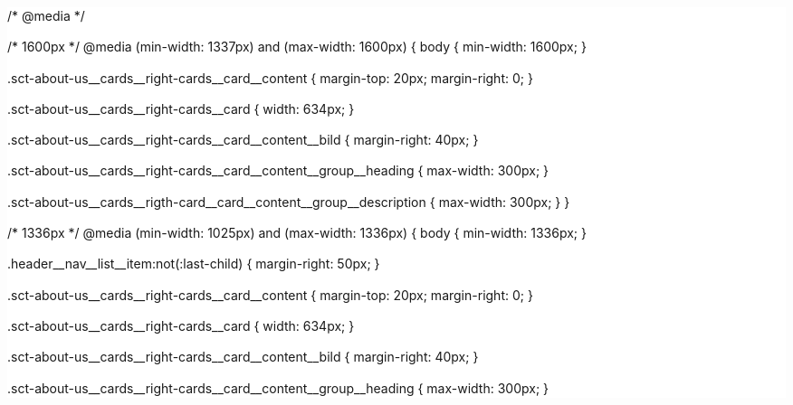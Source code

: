 /* @media */

/* 1600px */
@media (min-width: 1337px) and (max-width: 1600px) {
  body {
    min-width: 1600px;
  }

  .sct-about-us__cards__right-cards__card__content {
    margin-top: 20px;
    margin-right: 0;
  }

  .sct-about-us__cards__right-cards__card {
    width: 634px;
  }

  .sct-about-us__cards__right-cards__card__content__bild {
    margin-right: 40px;
  }

  .sct-about-us__cards__right-cards__card__content__group__heading {
    max-width: 300px;
  }

  .sct-about-us__cards__rigth-card__card__content__group__description {
    max-width: 300px;
  }
}

/* 1336px */
@media (min-width: 1025px) and (max-width: 1336px) {
  body {
    min-width: 1336px;
  }

  .header__nav__list__item:not(:last-child) {
    margin-right: 50px;
  }

  .sct-about-us__cards__right-cards__card__content {
    margin-top: 20px;
    margin-right: 0;
  }

  .sct-about-us__cards__right-cards__card {
    width: 634px;
  }

  .sct-about-us__cards__right-cards__card__content__bild {
    margin-right: 40px;
  }

  .sct-about-us__cards__right-cards__card__content__group__heading {
    max-width: 300px;
  }
